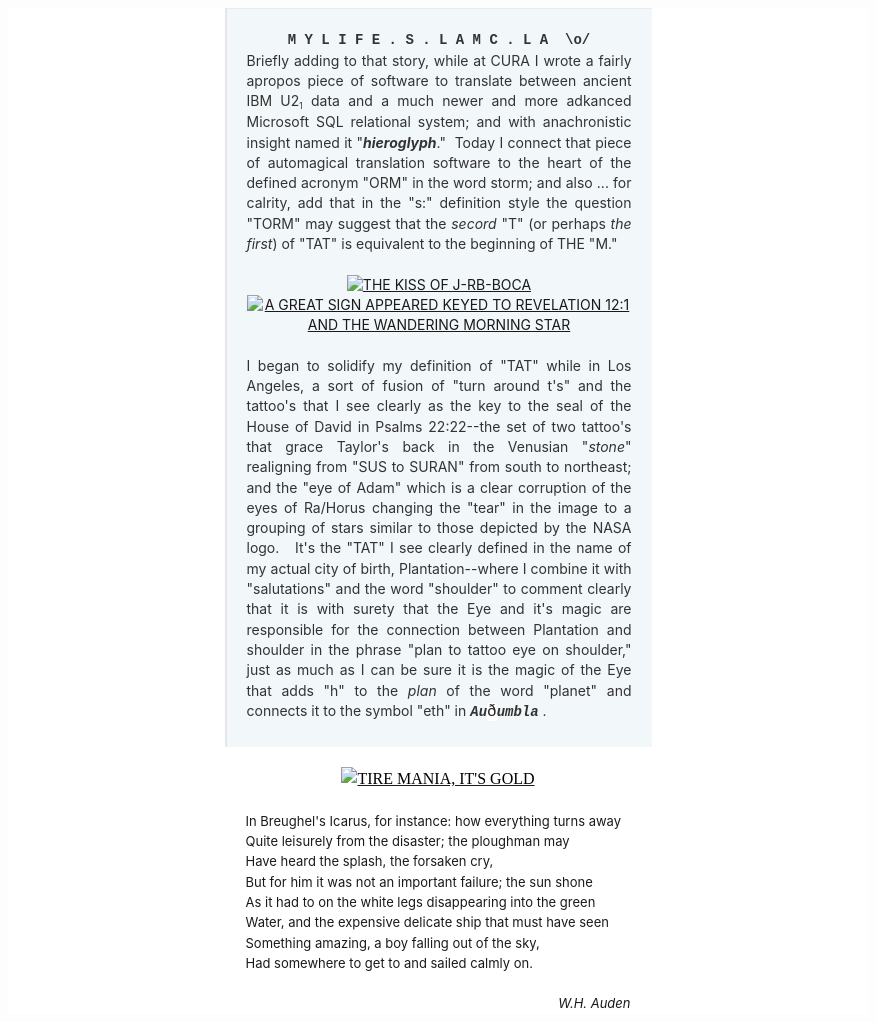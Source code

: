 <center> <blockquote style="width: 385px; margin: 20px 0; padding: 0&#10;20px; color: #333; background-color: #f2f7f9; border-top:&#10;0.1em solid #e1edf1;" solid="">
<div align="center"><br />
<font face="Courier New, Courier, monospace"><b>M Y L I F E . S . L A M C . L A&nbsp; \o/</b></font></div>
<div align="justify">Briefly adding to that story, while at CURA I wrote a fairly apropos piece of software to translate between ancient IBM U2<font size="-2"><sub>1</sub></font> data and a much newer and more adkanced Microsoft SQL relational system; and with anachronistic insight named it &quot;<b><i>hieroglyph</i></b>.&quot;&nbsp; Today I connect that piece of automagical translation software to the heart of the defined acronym &quot;ORM&quot; in the word storm; and also ... for calrity, add that in the &quot;s:&quot; definition style the question &quot;TORM&quot; may suggest that the <i> secord</i> &quot;T&quot; (or perhaps <i>the first</i>) of &quot;TAT&quot; is equivalent to the beginning of THE &quot;M.&quot; &nbsp; <br />
<br />
<meta charset="utf-8">
<div align="center"><a href="https://www.docdroid.net/x6wJfqC/time-and-chance-rlny-by-adam-marshall-dobrin.pdf"><img src="https://i.imgur.com/mGr3xCs.png" alt="THE&#10;KISS OF J-RB-BOCA" width="215" height="87" border="0" /></a><br />
<a href="https://www.prlog.org/12642309-great-sign-appeared-in-revelation-121-the-sign-of-sagittarius-in-the-word-christ-and-on-taylor.html"><img src="https://i.imgur.com/Pdag5BF.png" alt="A GREAT&#10;SIGN APPEARED KEYED TO REVELATION 12:1 AND THE&#10;WANDERING MORNING STAR" width="210" height="165" border="0" /></a></div>
<br />
I began to solidify my definition of &quot;TAT&quot; while in Los Angeles, a sort of fusion of &quot;turn around t's&quot; and the tattoo's that I see clearly as the key to the seal of the House of David in Psalms 22:22--the set of two tattoo's that grace Taylor's back in the Venusian &quot;<i>stone</i>&quot; realigning from &quot;SUS to SURAN&quot; from south to northeast; and the &quot;eye of Adam&quot; which is a clear corruption of the eyes of Ra/Horus changing the &quot;tear&quot; in the image to a grouping of stars similar to those depicted by the NASA logo.&nbsp;&nbsp; It's the &quot;TAT&quot; I see clearly defined in the name of my actual city of birth, Plantation--where I combine it with &quot;salutations&quot; and the word &quot;shoulder&quot; to comment clearly that it is with surety that the Eye and it's magic are responsible for the connection between Plantation and shoulder in the phrase &quot;plan to tattoo eye on shoulder,&quot; just as much as I can be sure it is the magic of the Eye that adds &quot;h&quot; to the <i>plan</i> of the word &quot;planet&quot; and connects it to the symbol &quot;eth&quot; in <b><i><font face="Courier New,&#10;Courier, monospace">Au<span style="color: rgb(34,&#10;34, 34); font-size: 16px; font-style: normal;&#10;font-variant-ligatures: normal;&#10;font-variant-caps: normal; font-weight: 400;&#10;letter-spacing: normal; text-align: left;&#10;text-indent: 0px; text-transform: none;&#10;white-space: normal; word-spacing: 0px;&#10;-webkit-text-stroke-width: 0px;&#10;background-color: rgb(255, 255, 255);&#10;text-decoration-style: initial;&#10;text-decoration-color: initial; display: inline&#10;! important; float: none;">&eth;</span>umbla</font></i></b> . <br />
</meta>
</div>
<meta charset="utf-8"> <font size="-2"><i><span style="color: rgb(0, 0, 0);&#10;font-family: Times; font-size: medium; font-style:&#10;normal; font-variant-ligatures: normal;&#10;font-variant-caps: normal; font-weight: 400;&#10;letter-spacing: normal; orphans: 2; text-align:&#10;start; text-indent: 0px; text-transform: none;&#10;white-space: normal; widows: 2; word-spacing: 0px;&#10;-webkit-text-stroke-width: 0px; background-color:&#10;rgb(255, 255, 255); text-decoration-style: initial;&#10;text-decoration-color: initial; display: inline&#10;!important; float: none;"> <br />
</span></i></font>          </meta>
</blockquote> </center>
<div align="center"><a href="http://fromthemachine.org/MIDAS.html"><font size="-2"><i><span style="color: rgb(0, 0, 0);&#10;font-family: Times; font-size: medium; font-style:&#10;normal; font-variant-ligatures: normal;&#10;font-variant-caps: normal; font-weight: 400;&#10;letter-spacing: normal; orphans: 2; text-align:&#10;start; text-indent: 0px; text-transform: none;&#10;white-space: normal; widows: 2; word-spacing: 0px;&#10;-webkit-text-stroke-width: 0px; background-color:&#10;rgb(255, 255, 255); text-decoration-style: initial;&#10;text-decoration-color: initial; display: inline&#10;!important; float: none;"><img src="https://i.imgur.com/fCn5fjD.png" alt="TIRE&#10;MANIA, IT'S GOLD" width="385" height="144" border="0" /></span></i></font></a><br />
<div style="width:385px; line-spacing: 1.35x;"><font size="-1"><br />
</font>
<div align="left"><font size="-1"> In Breughel's Icarus, for instance: how everything turns away</font><br />
<font size="-1"> Quite leisurely from the disaster; the ploughman may</font><br />
<font size="-1"> Have heard the splash, the forsaken cry,</font><br />
<font size="-1"> But for him it was not an important failure; the sun shone</font><br />
<font size="-1"> As it had to on the white legs disappearing into the green</font><br />
<font size="-1"> Water, and the expensive delicate ship that must have seen</font><br />
<font size="-1"> Something amazing, a boy falling out of the sky,</font><br />
<font size="-1"> Had somewhere to get to and sailed calmly on.</font></div>
<font size="-1"> </font><i><font size="-1"><br />
</font></i>
<div align="right"><i><font size="-1"> W.H. Auden</font></i></div>
</div>